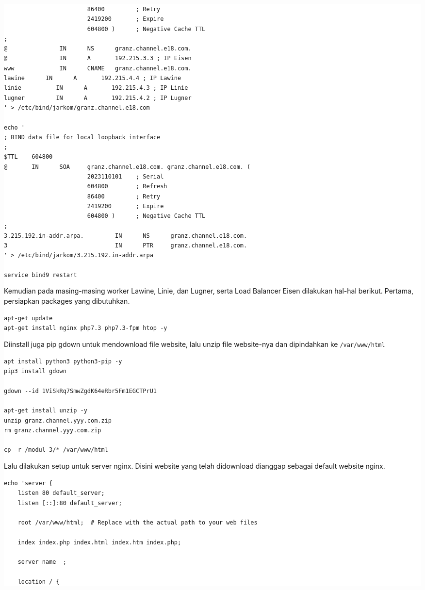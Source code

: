 ```
                        86400         ; Retry
                        2419200       ; Expire
                        604800 )      ; Negative Cache TTL
;
@               IN      NS      granz.channel.e18.com.
@               IN      A       192.215.3.3 ; IP Eisen
www             IN      CNAME   granz.channel.e18.com.
lawine      IN      A       192.215.4.4 ; IP Lawine
linie          IN      A       192.215.4.3 ; IP Linie
lugner         IN      A       192.215.4.2 ; IP Lugner
' > /etc/bind/jarkom/granz.channel.e18.com

echo '
; BIND data file for local loopback interface
;
$TTL    604800
@       IN      SOA     granz.channel.e18.com. granz.channel.e18.com. (
                        2023110101    ; Serial
                        604800        ; Refresh
                        86400         ; Retry
                        2419200       ; Expire
                        604800 )      ; Negative Cache TTL
;
3.215.192.in-addr.arpa.         IN      NS      granz.channel.e18.com.
3                               IN      PTR     granz.channel.e18.com.
' > /etc/bind/jarkom/3.215.192.in-addr.arpa

service bind9 restart
```
Kemudian pada masing-masing worker Lawine, Linie, dan Lugner, serta Load Balancer Eisen dilakukan hal-hal berikut.
Pertama, persiapkan packages yang dibutuhkan.
```
apt-get update
apt-get install nginx php7.3 php7.3-fpm htop -y
```
Diinstall juga pip gdown untuk mendownload file website, lalu unzip file website-nya dan dipindahkan ke `/var/www/html`
```
apt install python3 python3-pip -y
pip3 install gdown

gdown --id 1ViSkRq7SmwZgdK64eRbr5Fm1EGCTPrU1

apt-get install unzip -y
unzip granz.channel.yyy.com.zip
rm granz.channel.yyy.com.zip

cp -r /modul-3/* /var/www/html
```
Lalu dilakukan setup untuk server nginx. Disini website yang telah didownload dianggap sebagai default website nginx.
```
echo 'server {
    listen 80 default_server;
    listen [::]:80 default_server;

    root /var/www/html;  # Replace with the actual path to your web files

    index index.php index.html index.htm index.php;

    server_name _;

    location / {
```